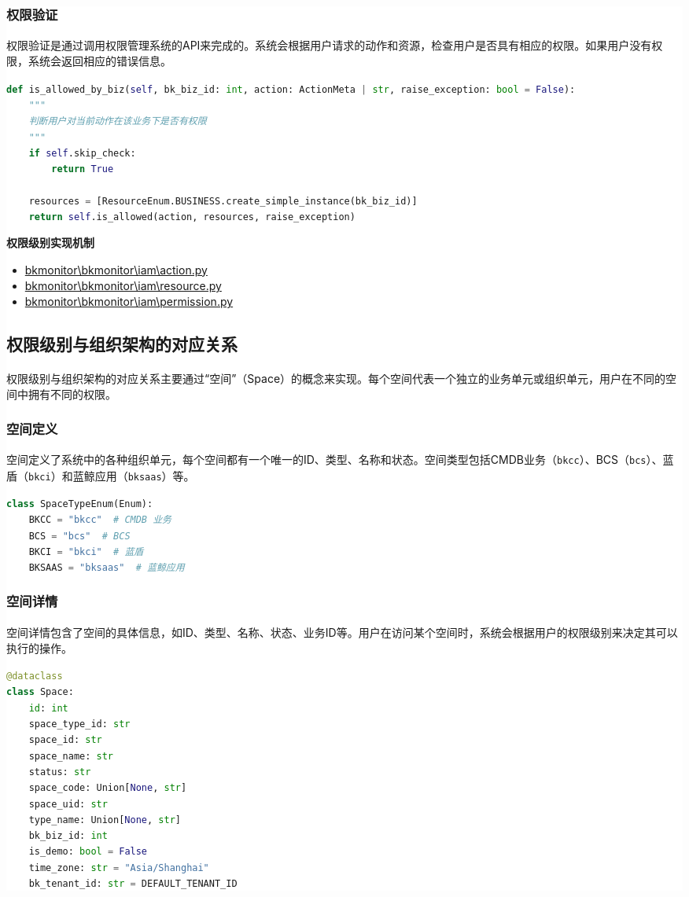 ### 权限验证

权限验证是通过调用权限管理系统的API来完成的。系统会根据用户请求的动作和资源，检查用户是否具有相应的权限。如果用户没有权限，系统会返回相应的错误信息。

```python
def is_allowed_by_biz(self, bk_biz_id: int, action: ActionMeta | str, raise_exception: bool = False):
    """
    判断用户对当前动作在该业务下是否有权限
    """
    if self.skip_check:
        return True

    resources = [ResourceEnum.BUSINESS.create_simple_instance(bk_biz_id)]
    return self.is_allowed(action, resources, raise_exception)
```

**权限级别实现机制**
- [bkmonitor\bkmonitor\iam\action.py](file://bkmonitor\bkmonitor\iam\action.py#L100-L620)
- [bkmonitor\bkmonitor\iam\resource.py](file://bkmonitor\bkmonitor\iam\resource.py#L0-L213)
- [bkmonitor\bkmonitor\iam\permission.py](file://bkmonitor\bkmonitor\iam\permission.py#L350-L383)

## 权限级别与组织架构的对应关系

权限级别与组织架构的对应关系主要通过“空间”（Space）的概念来实现。每个空间代表一个独立的业务单元或组织单元，用户在不同的空间中拥有不同的权限。

### 空间定义

空间定义了系统中的各种组织单元，每个空间都有一个唯一的ID、类型、名称和状态。空间类型包括CMDB业务（`bkcc`）、BCS（`bcs`）、蓝盾（`bkci`）和蓝鲸应用（`bksaas`）等。

```python
class SpaceTypeEnum(Enum):
    BKCC = "bkcc"  # CMDB 业务
    BCS = "bcs"  # BCS
    BKCI = "bkci"  # 蓝盾
    BKSAAS = "bksaas"  # 蓝鲸应用
```

### 空间详情

空间详情包含了空间的具体信息，如ID、类型、名称、状态、业务ID等。用户在访问某个空间时，系统会根据用户的权限级别来决定其可以执行的操作。

```python
@dataclass
class Space:
    id: int
    space_type_id: str
    space_id: str
    space_name: str
    status: str
    space_code: Union[None, str]
    space_uid: str
    type_name: Union[None, str]
    bk_biz_id: int
    is_demo: bool = False
    time_zone: str = "Asia/Shanghai"
    bk_tenant_id: str = DEFAULT_TENANT_ID
```
